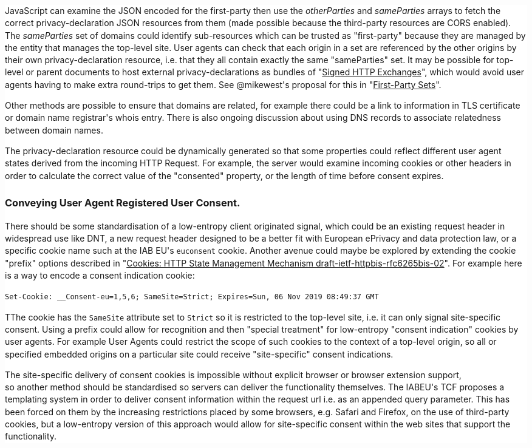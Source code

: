 JavaScript can examine the JSON encoded for the first-party then use the *otherParties* and *sameParties* 
arrays to fetch the correct privacy-declaration JSON resources from them (made possible because the third-party resources are CORS enabled).
The *sameParties* set of domains could 
identify sub-resources which can be trusted as "first-party" because they are managed by the entity that manages the top-level site. 
User agents can check that each origin in a set are referenced by the
other origins by their own privacy-declaration resource, i.e. that they all contain exactly the same "sameParties" set. 
It may be possible for top-level or parent documents to host external privacy-declarations as bundles of "[Signed HTTP Exchanges](https://tools.ietf.org/html/draft-yasskin-http-origin-signed-responses)", 
which would avoid user agents having to make extra round-trips to get them. See @mikewest's proposal for this in "[First-Party Sets](https://github.com/mikewest/first-party-sets)".

Other methods are possible to ensure that domains are related, for example there could be a link to information in TLS certificate or domain name registrar's whois entry.
There is also ongoing discussion about using DNS records to associate relatedness between domain names.

The privacy-declaration resource could be dynamically generated so that some properties could reflect different user agent states derived from the incoming HTTP Request.
For example, the server would examine incoming cookies or other headers in order to calculate the correct value of the "consented" property,
or the length of time before consent expires.

### Conveying User Agent Registered User Consent.

There should be some standardisation of a low-entropy client originated signal, which could be an existing request header in widespread use like DNT,
a new request header designed to be a better fit with European ePrivacy and data protection law,
or a specific cookie name such at the IAB EU's `euconsent` cookie. Another avenue could maybe be explored by extending the cookie "prefix" options
described in "[Cookies: HTTP State Management Mechanism draft-ietf-httpbis-rfc6265bis-02](https://tools.ietf.org/html/draft-ietf-httpbis-rfc6265bis-02#page-14)". 
For example here is a way to encode a consent indication cookie:
```
Set-Cookie: __Consent-eu=1,5,6; SameSite=Strict; Expires=Sun, 06 Nov 2019 08:49:37 GMT
```
TThe cookie has the `SameSite` attribute set to `Strict` so it is restricted to the top-level site, i.e. it can only signal site-specific consent. 
Using a prefix could allow for recognition and then "special treatment" for low-entropy "consent indication" cookies by user agents. 
For example User Agents could restrict the scope of such cookies to the context of a top-level origin, 
so all or specified embedded origins on a particular site could receive "site-specific" consent indications.

The site-specific delivery of consent cookies is impossible without explicit browser or browser extension support,  
so another method should be standardised so servers can deliver the functionality themselves. The IABEU's TCF proposes a templating system
in order to deliver consent information within the request url i.e. as an appended query parameter. This has been forced on them by the increasing restrictions placed by some browsers, 
e.g. Safari and Firefox, on the use of third-party cookies, but a low-entropy version of this approach would allow for site-specific consent within the web sites that support the functionality. 
